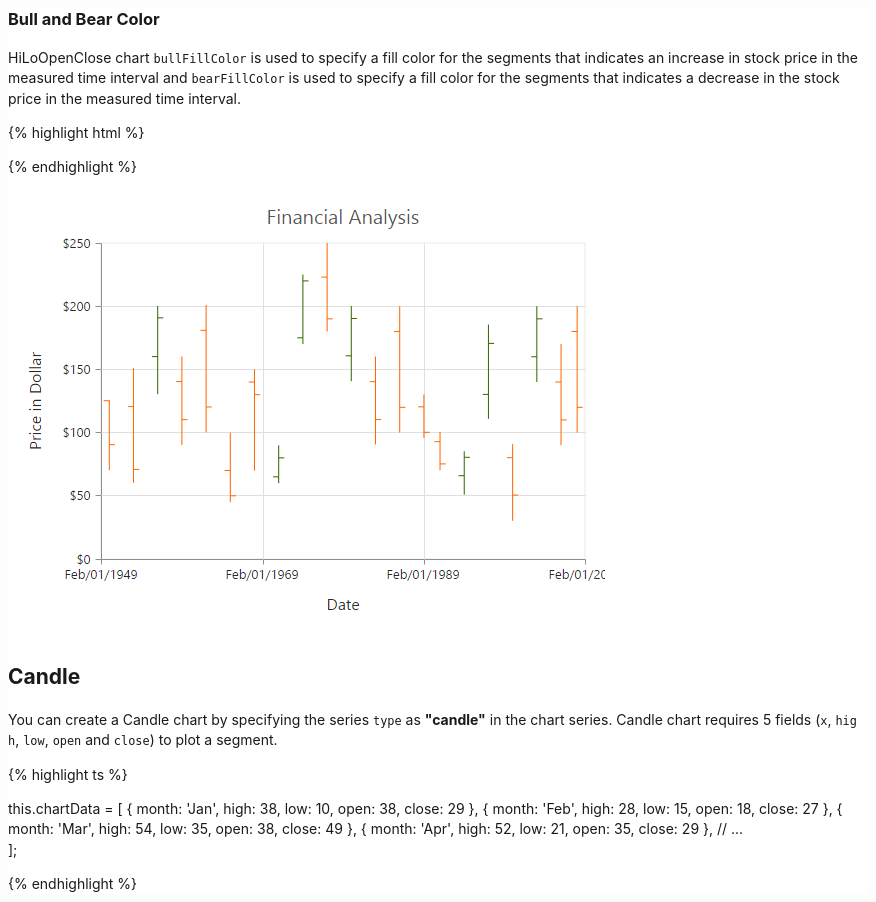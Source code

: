 
### Bull and Bear Color	

HiLoOpenClose chart `bullFillColor` is used to specify a fill color for the segments that indicates an increase in stock price in the measured time interval and `bearFillColor` is used to specify a fill color for the segments that indicates a decrease in the stock price in the measured time interval. 

{% highlight html %}

<ej-chart id="chartcontainer">
     <e-seriescollection>
         <e-series bullFillColor="#FF6600" bearFillColor="#336600">
	       </e-series>
     </e-seriescollection>
</ej-chart>

{% endhighlight %}

![](Chart-Types_images/Chart-Types_img63.png)


## Candle

You can create a Candle chart by specifying the series `type` as **"candle"** in the chart series. Candle chart requires 5 fields (`x`, `high`, `low`, `open` and `close`) to plot a segment.

{% highlight ts %}

this.chartData = [
    { month: 'Jan', high: 38, low: 10, open: 38, close: 29 },
    { month: 'Feb', high: 28, low: 15, open: 18, close: 27 },
    { month: 'Mar', high: 54, low: 35, open: 38, close: 49 },
    { month: 'Apr', high: 52, low: 21, open: 35, close: 29 },
    // ...    
];

{% endhighlight %}

